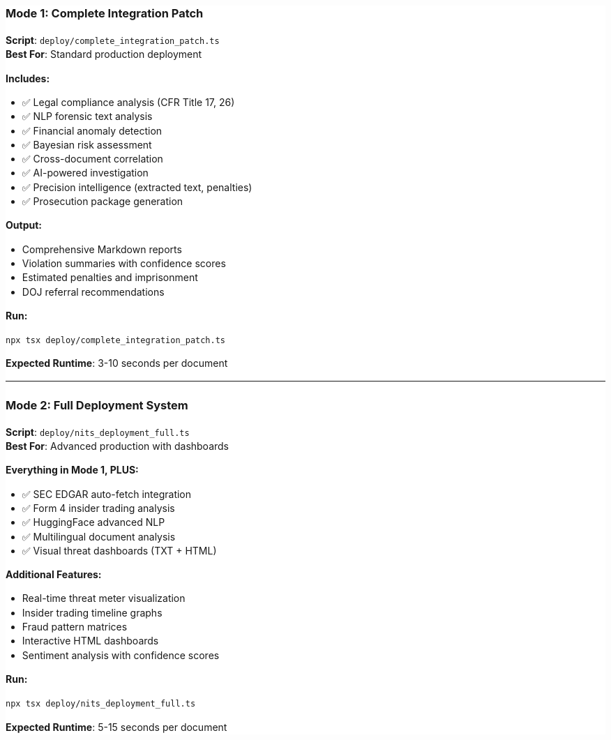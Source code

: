 ### Mode 1: Complete Integration Patch

**Script**: `deploy/complete_integration_patch.ts`  
**Best For**: Standard production deployment

**Includes:**
- ✅ Legal compliance analysis (CFR Title 17, 26)
- ✅ NLP forensic text analysis
- ✅ Financial anomaly detection
- ✅ Bayesian risk assessment
- ✅ Cross-document correlation
- ✅ AI-powered investigation
- ✅ Precision intelligence (extracted text, penalties)
- ✅ Prosecution package generation

**Output:**
- Comprehensive Markdown reports
- Violation summaries with confidence scores
- Estimated penalties and imprisonment
- DOJ referral recommendations

**Run:**
```bash
npx tsx deploy/complete_integration_patch.ts
```

**Expected Runtime**: 3-10 seconds per document

---

### Mode 2: Full Deployment System

**Script**: `deploy/nits_deployment_full.ts`  
**Best For**: Advanced production with dashboards

**Everything in Mode 1, PLUS:**
- ✅ SEC EDGAR auto-fetch integration
- ✅ Form 4 insider trading analysis
- ✅ HuggingFace advanced NLP
- ✅ Multilingual document analysis
- ✅ Visual threat dashboards (TXT + HTML)

**Additional Features:**
- Real-time threat meter visualization
- Insider trading timeline graphs
- Fraud pattern matrices
- Interactive HTML dashboards
- Sentiment analysis with confidence scores

**Run:**
```bash
npx tsx deploy/nits_deployment_full.ts
```

**Expected Runtime**: 5-15 seconds per document
